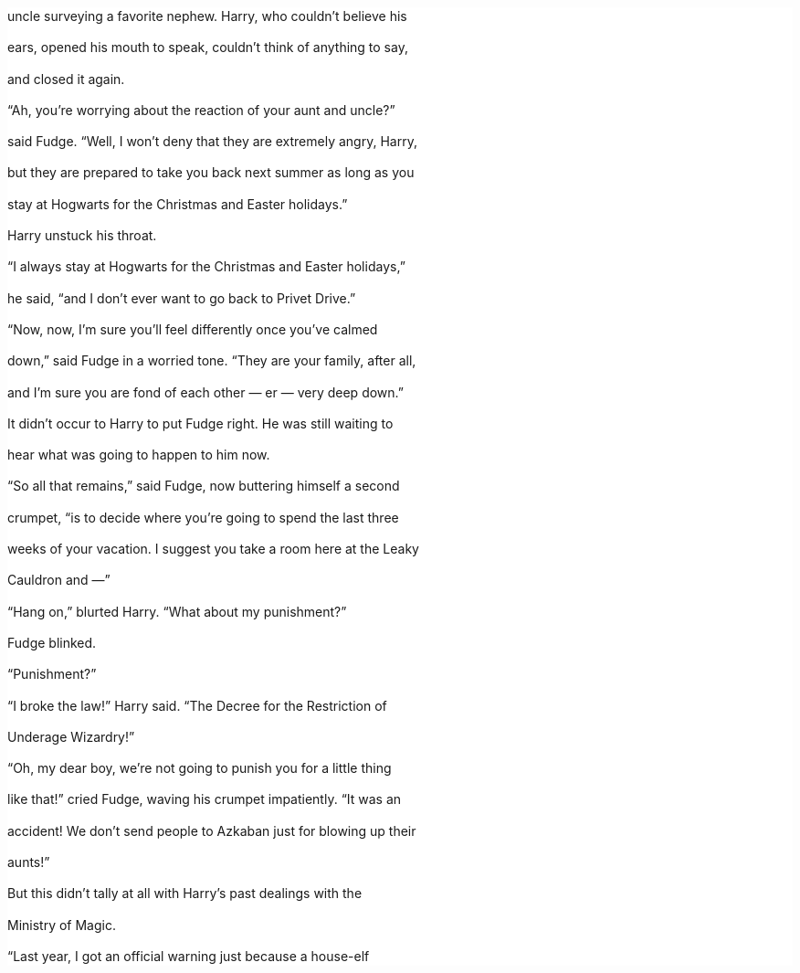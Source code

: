 uncle surveying a favorite nephew. Harry, who couldn’t believe his



<a name="br44"></a> 

ears, opened his mouth to speak, couldn’t think of anything to say,

and closed it again.

“Ah, you’re worrying about the reaction of your aunt and uncle?”

said Fudge. “Well, I won’t deny that they are extremely angry, Harry,

but they are prepared to take you back next summer as long as you

stay at Hogwarts for the Christmas and Easter holidays.”

Harry unstuck his throat.

“I always stay at Hogwarts for the Christmas and Easter holidays,”

he said, “and I don’t ever want to go back to Privet Drive.”

“Now, now, I’m sure you’ll feel differently once you’ve calmed

down,” said Fudge in a worried tone. “They are your family, after all,

and I’m sure you are fond of each other — er — very deep down.”

It didn’t occur to Harry to put Fudge right. He was still waiting to

hear what was going to happen to him now.

“So all that remains,” said Fudge, now buttering himself a second

crumpet, “is to decide where you’re going to spend the last three

weeks of your vacation. I suggest you take a room here at the Leaky

Cauldron and —”

“Hang on,” blurted Harry. “What about my punishment?”

Fudge blinked.

“Punishment?”

“I broke the law!” Harry said. “The Decree for the Restriction of

Underage Wizardry!”

“Oh, my dear boy, we’re not going to punish you for a little thing

like that!” cried Fudge, waving his crumpet impatiently. “It was an

accident! We don’t send people to Azkaban just for blowing up their

aunts!”

But this didn’t tally at all with Harry’s past dealings with the

Ministry of Magic.

“Last year, I got an official warning just because a house-elf
